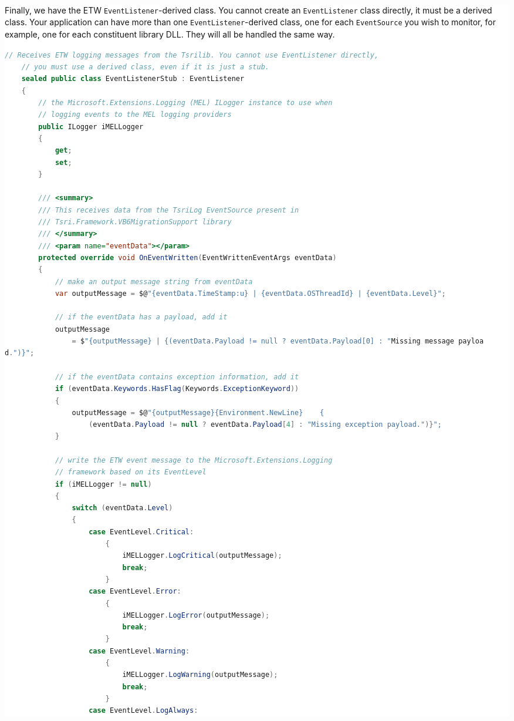 Finally, we have the ETW `EventListener`-derived class.  You cannot create an `EventListener` class directly, it must be a derived class.  Your application can have more than one `EventListener`-derived class, one for each `EventSource` you wish to monitor, for example, one for each constituent library DLL.  They will all be handled the same way.

```csharp
// Receives ETW logging messages from the Tsrilib. You cannot use EventListener directly,
    // you must use a derived class, even if it is just a stub.
    sealed public class EventListenerStub : EventListener
    {
        // the Microsoft.Extensions.Logging (MEL) ILogger instance to use when
        // logging events to the MEL logging providers
        public ILogger iMELLogger
        {
            get;
            set;
        }

        /// <summary>
        /// This receives data from the TsriLog EventSource present in
        /// Tsri.Framework.VB6MigrationSupport library
        /// </summary>
        /// <param name="eventData"></param>
        protected override void OnEventWritten(EventWrittenEventArgs eventData)
        {
            // make an output message string from eventData
            var outputMessage = $@"{eventData.TimeStamp:u} | {eventData.OSThreadId} | {eventData.Level}";

            // if the eventData has a payload, add it
            outputMessage
                = $"{outputMessage} | {(eventData.Payload != null ? eventData.Payload[0] : "Missing message payload.")}";

            // if the eventData contains exception information, add it
            if (eventData.Keywords.HasFlag(Keywords.ExceptionKeyword))
            {
                outputMessage = $@"{outputMessage}{Environment.NewLine}    {
                    (eventData.Payload != null ? eventData.Payload[4] : "Missing exception payload.")}";
            }

            // write the ETW event message to the Microsoft.Extensions.Logging
            // framework based on its EventLevel
            if (iMELLogger != null)
            {
                switch (eventData.Level)
                {
                    case EventLevel.Critical:
                        {
                            iMELLogger.LogCritical(outputMessage);
                            break;
                        }
                    case EventLevel.Error:
                        {
                            iMELLogger.LogError(outputMessage);
                            break;
                        }
                    case EventLevel.Warning:
                        {
                            iMELLogger.LogWarning(outputMessage);
                            break;
                        }
                    case EventLevel.LogAlways:
```